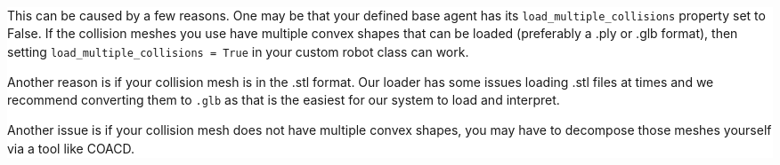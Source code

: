 This can be caused by a few reasons. One may be that your defined base agent has its `load_multiple_collisions` property set to False. If the collision meshes you use have multiple convex shapes that can be loaded (preferably a .ply or .glb format), then setting `load_multiple_collisions = True` in your custom robot class can work.

Another reason is if your collision mesh is in the .stl format. Our loader has some issues loading .stl files at times and we recommend converting them to `.glb` as that is the easiest for our system to load and interpret. 

Another issue is if your collision mesh does not have multiple convex shapes, you may have to decompose those meshes yourself via a tool like COACD.
